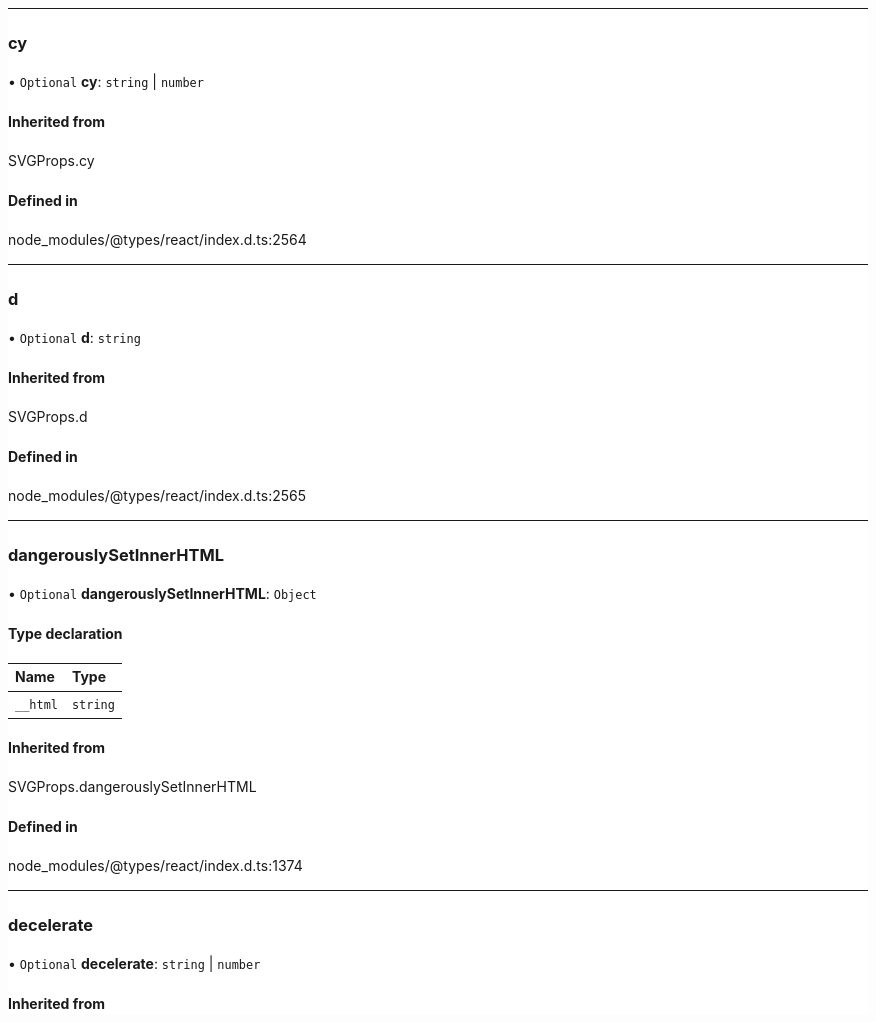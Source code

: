 ___

### cy

• `Optional` **cy**: `string` \| `number`

#### Inherited from

SVGProps.cy

#### Defined in

node_modules/@types/react/index.d.ts:2564

___

### d

• `Optional` **d**: `string`

#### Inherited from

SVGProps.d

#### Defined in

node_modules/@types/react/index.d.ts:2565

___

### dangerouslySetInnerHTML

• `Optional` **dangerouslySetInnerHTML**: `Object`

#### Type declaration

| Name | Type |
| :------ | :------ |
| `__html` | `string` |

#### Inherited from

SVGProps.dangerouslySetInnerHTML

#### Defined in

node_modules/@types/react/index.d.ts:1374

___

### decelerate

• `Optional` **decelerate**: `string` \| `number`

#### Inherited from
